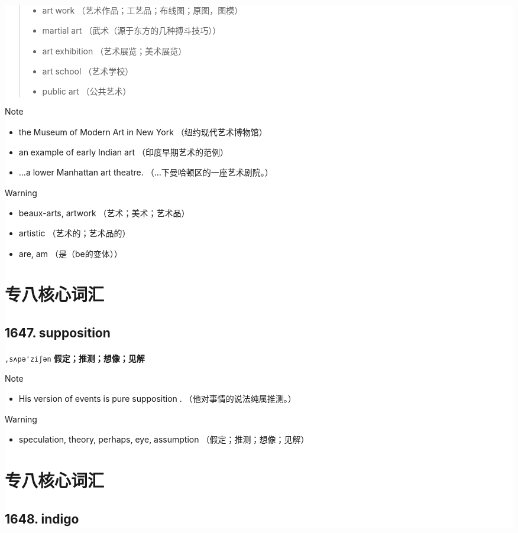 >
> - art work （艺术作品；工艺品；布线图；原图，图模）
>
> - martial art （武术（源于东方的几种搏斗技巧））
>
> - art exhibition （艺术展览；美术展览）
>
> - art school （艺术学校）
>
> - public art （公共艺术）
>

> [!NOTE]
>
> - the Museum of Modern Art in New York （纽约现代艺术博物馆）
>
> - an example of early Indian art （印度早期艺术的范例）
>
> - ...a lower Manhattan art theatre. （…下曼哈顿区的一座艺术剧院。）
>

> [!WARNING]
>
> - beaux-arts, artwork （艺术；美术；艺术品）
>
> - artistic （艺术的；艺术品的）
>
> - are, am （是（be的变体））
>

# 专八核心词汇

## 1647. supposition

`,sʌpə'ziʃən`  **假定；推测；想像；见解**

> [!NOTE]
>
> - His version of events is pure supposition . （他对事情的说法纯属推测。）
>

> [!WARNING]
>
> - speculation, theory, perhaps, eye, assumption （假定；推测；想像；见解）
>

# 专八核心词汇

## 1648. indigo
